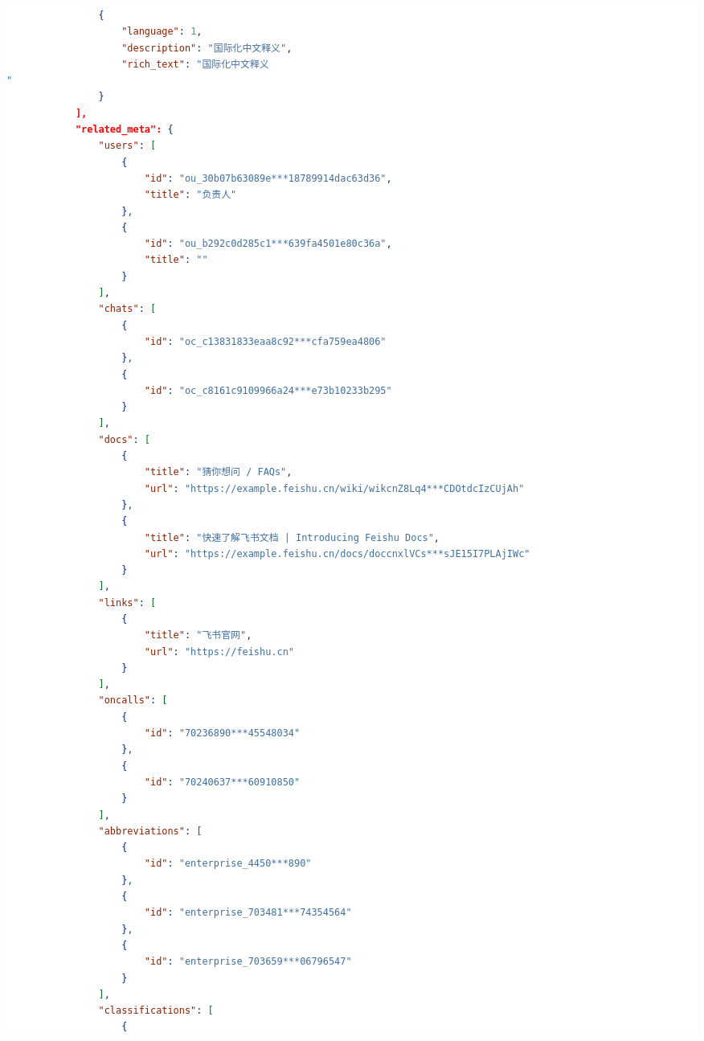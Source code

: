 ```json
                {
                    "language": 1,
                    "description": "国际化中文释义",
                    "rich_text": "国际化中文释义
"
                }
            ],
            "related_meta": {
                "users": [
                    {
                        "id": "ou_30b07b63089e***18789914dac63d36",
                        "title": "负责人"
                    },
                    {
                        "id": "ou_b292c0d285c1***639fa4501e80c36a",
                        "title": ""
                    }
                ],
                "chats": [
                    {
                        "id": "oc_c13831833eaa8c92***cfa759ea4806"
                    },
                    {
                        "id": "oc_c8161c9109966a24***e73b10233b295"
                    }
                ],
                "docs": [
                    {
                        "title": "猜你想问 / FAQs",
                        "url": "https://example.feishu.cn/wiki/wikcnZ8Lq4***CDOtdcIzCUjAh"
                    },
                    {
                        "title": "快速了解飞书文档 | Introducing Feishu Docs",
                        "url": "https://example.feishu.cn/docs/doccnxlVCs***sJE15I7PLAjIWc"
                    }
                ],
                "links": [
                    {
                        "title": "飞书官网",
                        "url": "https://feishu.cn"
                    }
                ],
                "oncalls": [
                    {
                        "id": "70236890***45548034"
                    },
                    {
                        "id": "70240637***60910850"
                    }
                ],
                "abbreviations": [
                    {
                        "id": "enterprise_4450***890"
                    },
                    {
                        "id": "enterprise_703481***74354564"
                    },
                    {
                        "id": "enterprise_703659***06796547"
                    }
                ],
                "classifications": [
                    {
```